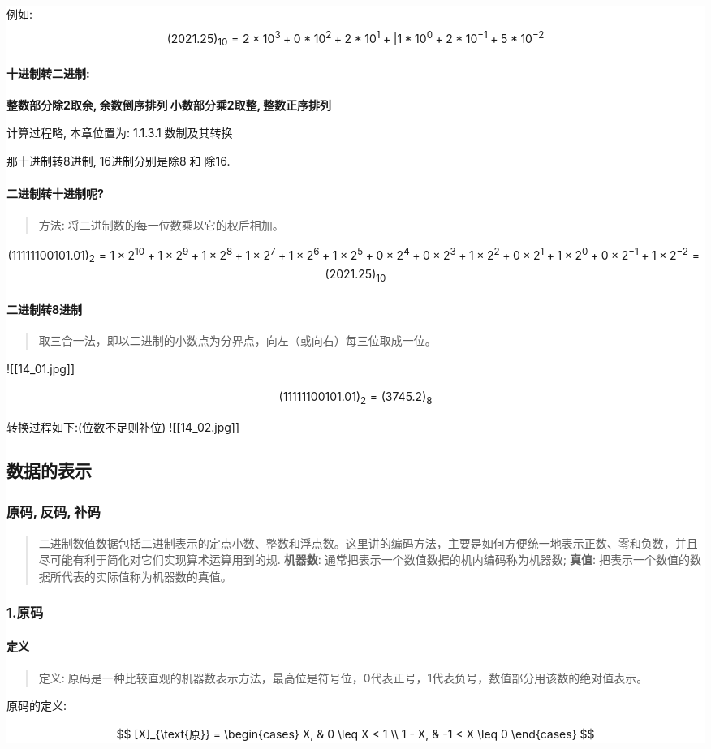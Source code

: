 例如:
$$
(2021.25)_{10} = 2×10^{3} + 0*10^{2} + 2*10^{1} +| 1*10^{0} + 2*10^{-1} + 5*10^{-2}
$$

#### 十进制转二进制:

**整数部分除2取余, 余数倒序排列
小数部分乘2取整, 整数正序排列**

计算过程略, 本章位置为: 1.1.3.1 数制及其转换

那十进制转8进制, 16进制分别是除8 和 除16.

#### **二进制转十进制呢?**
> 方法: 将二进制数的每一位数乘以它的权后相加。

$$
(11111100101.01)_{2}=1×2^{10}+1×2^{9}+1×2^{8}+1×2^{7}+1×2^{6}+1×2^{5}+0×2^{4}+0×2^{3}+1×2^{2}+0×2^{1}+1×2^{0}+0×2^{-1}+1×2^{-2}=(2021.25)_{10}
$$

#### **二进制转8进制**
> 取三合一法，即以二进制的小数点为分界点，向左（或向右）每三位取成一位。

![[14_01.jpg]]

$$
(11111100101.01)_{2} = (3745.2)_{8}
$$

转换过程如下:(位数不足则补位)
![[14_02.jpg]]



## 数据的表示

### 原码, 反码, 补码
> 二进制数值数据包括二进制表示的定点小数、整数和浮点数。这里讲的编码方法，主要是如何方便统一地表示正数、零和负数，并且尽可能有利于简化对它们实现算术运算用到的规.
> **机器数**:  通常把表示一个数值数据的机内编码称为机器数;
> **真值**:  把表示一个数值的数据所代表的实际值称为机器数的真值。

### 1.原码
#### 定义
> 定义: 原码是一种比较直观的机器数表示方法，最高位是符号位，0代表正号，1代表负号，数值部分用该数的绝对值表示。

原码的定义:


$$
[X]_{\text{原}} = 
\begin{cases}
X, & 0 \leq X < 1 \\
1 - X, & -1 < X \leq 0
\end{cases}
$$

